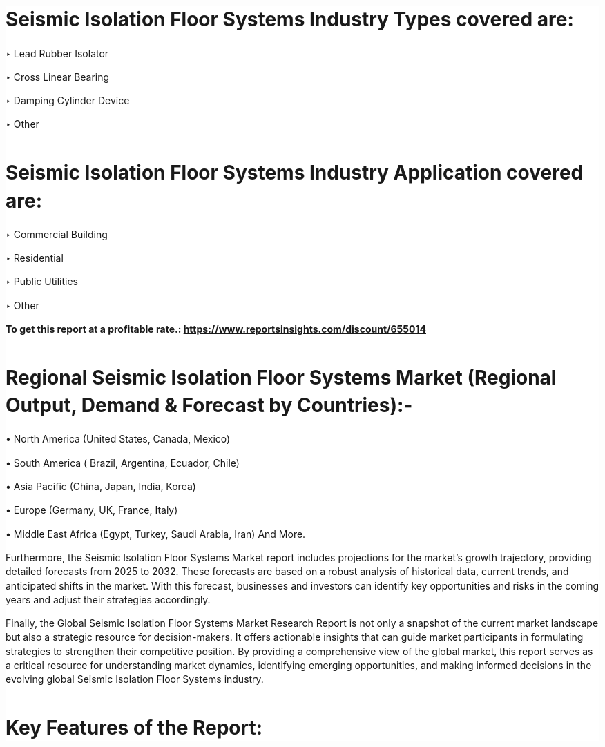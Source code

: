 # <strong>Seismic Isolation Floor Systems Industry Types covered are:</strong>

‣ Lead Rubber Isolator

‣ Cross Linear Bearing

‣ Damping Cylinder Device

‣ Other

# <strong>Seismic Isolation Floor Systems Industry Application covered are:</strong>

‣ Commercial Building

‣ Residential

‣ Public Utilities

‣ Other

<strong>To get this report at a profitable rate.: <a href=https://www.reportsinsights.com/discount/655014>https://www.reportsinsights.com/discount/655014</a></strong>

# <strong>Regional Seismic Isolation Floor Systems Market (Regional Output, Demand &amp; Forecast by Countries):-</strong>

• North America (United States, Canada, Mexico)

• South America ( Brazil, Argentina, Ecuador, Chile)

• Asia Pacific (China, Japan, India, Korea)

• Europe (Germany, UK, France, Italy)

• Middle East Africa (Egypt, Turkey, Saudi Arabia, Iran) And More.

Furthermore, the Seismic Isolation Floor Systems Market report includes projections for the market’s growth trajectory, providing detailed forecasts from 2025 to 2032. These forecasts are based on a robust analysis of historical data, current trends, and anticipated shifts in the market. With this forecast, businesses and investors can identify key opportunities and risks in the coming years and adjust their strategies accordingly.

Finally, the Global Seismic Isolation Floor Systems Market Research Report is not only a snapshot of the current market landscape but also a strategic resource for decision-makers. It offers actionable insights that can guide market participants in formulating strategies to strengthen their competitive position. By providing a comprehensive view of the global market, this report serves as a critical resource for understanding market dynamics, identifying emerging opportunities, and making informed decisions in the evolving global Seismic Isolation Floor Systems industry.

# <strong>Key Features of the Report:</strong>
